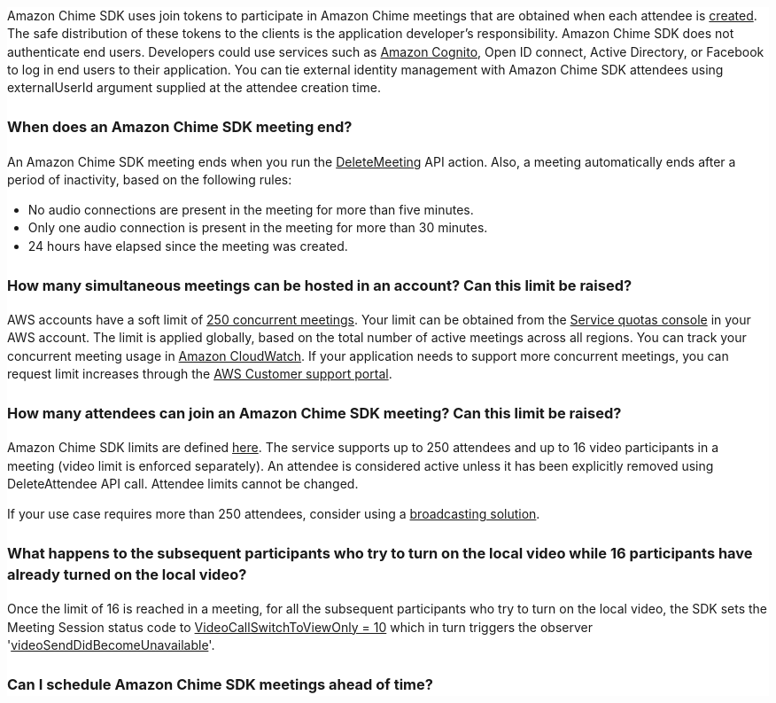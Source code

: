 Amazon Chime SDK uses join tokens to participate in Amazon Chime meetings that are obtained when each attendee is [created](https://docs.aws.amazon.com/chime/latest/dg/mtgs-sdk-mtgs.html). The safe distribution of these tokens to the clients is the application developer’s responsibility. Amazon Chime SDK does not authenticate end users. Developers could use services such as [Amazon Cognito](https://aws.amazon.com/cognito/), Open ID connect, Active Directory, or Facebook to log in end users to their application. You can tie external identity management with Amazon Chime SDK attendees using externalUserId argument supplied at the attendee creation time.

### When does an Amazon Chime SDK meeting end?

An Amazon Chime SDK meeting ends when you run the [DeleteMeeting](https://docs.aws.amazon.com/chime/latest/APIReference/API_DeleteMeeting.html) API action. Also, a meeting automatically ends after a period of inactivity, based on the following rules:

* No audio connections are present in the meeting for more than five minutes.
* Only one audio connection is present in the meeting for more than 30 minutes.
* 24 hours have elapsed since the meeting was created.

### How many simultaneous meetings can be hosted in an account? Can this limit be raised?

AWS accounts have a soft limit of [250 concurrent meetings](https://docs.aws.amazon.com/chime/latest/dg/meetings-sdk.html#mtg-limits). Your limit can be obtained from the [Service quotas console](https://docs.aws.amazon.com/general/latest/gr/aws_service_limits.html) in your AWS account. The limit is applied globally, based on the total number of active meetings across all regions. You can track your concurrent meeting usage in [Amazon CloudWatch](https://aws.amazon.com/cloudwatch/).  If your application needs to support more concurrent meetings, you can request limit increases through the [AWS Customer support portal](https://pages.awscloud.com/GLOBAL-aware-GC-Amazon-Chime-SDK-2020-reg.html).

### How many attendees can join an Amazon Chime SDK meeting? Can this limit be raised?

Amazon Chime SDK limits are defined [here](https://docs.aws.amazon.com/chime/latest/dg/meetings-sdk.html#mtg-limits). The service supports up to 250 attendees and up to 16 video participants in a meeting (video limit is enforced separately). An attendee is considered active unless it has been explicitly removed using DeleteAttendee API call. Attendee limits cannot be changed.

If your use case requires more than 250 attendees, consider using a [broadcasting solution](https://github.com/aws-samples/amazon-chime-meeting-broadcast-demo).

### What happens to the subsequent participants who try to turn on the local video while 16 participants have already turned on the local video?

Once the limit of 16 is reached in a meeting, for all the subsequent participants who try to turn on the local video, the SDK sets the Meeting Session status code to [VideoCallSwitchToViewOnly = 10](https://github.com/aws/amazon-chime-sdk-js/blob/bfc4c600fb7e68f2d358ecb6c7fd096d30b2d430/src/meetingsession/MeetingSessionStatusCode.ts#L73) which in turn triggers the observer '[videoSendDidBecomeUnavailable](https://aws.github.io/amazon-chime-sdk-js/interfaces/audiovideoobserver.html#videosenddidbecomeunavailable)'.

### Can I schedule Amazon Chime SDK meetings ahead of time?
